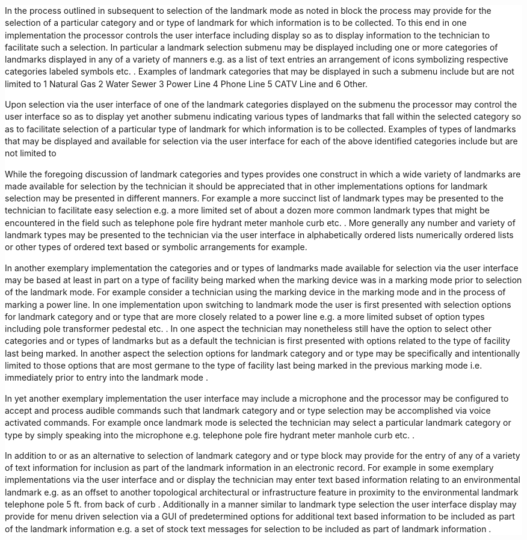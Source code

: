 In the process outlined in subsequent to selection of the landmark mode as noted in block the process may provide for the selection of a particular category and or type of landmark for which information is to be collected. To this end in one implementation the processor controls the user interface including display so as to display information to the technician to facilitate such a selection. In particular a landmark selection submenu may be displayed including one or more categories of landmarks displayed in any of a variety of manners e.g. as a list of text entries an arrangement of icons symbolizing respective categories labeled symbols etc. . Examples of landmark categories that may be displayed in such a submenu include but are not limited to 1 Natural Gas 2 Water Sewer 3 Power Line 4 Phone Line 5 CATV Line and 6 Other. 

Upon selection via the user interface of one of the landmark categories displayed on the submenu the processor may control the user interface so as to display yet another submenu indicating various types of landmarks that fall within the selected category so as to facilitate selection of a particular type of landmark for which information is to be collected. Examples of types of landmarks that may be displayed and available for selection via the user interface for each of the above identified categories include but are not limited to 

While the foregoing discussion of landmark categories and types provides one construct in which a wide variety of landmarks are made available for selection by the technician it should be appreciated that in other implementations options for landmark selection may be presented in different manners. For example a more succinct list of landmark types may be presented to the technician to facilitate easy selection e.g. a more limited set of about a dozen more common landmark types that might be encountered in the field such as telephone pole fire hydrant meter manhole curb etc. . More generally any number and variety of landmark types may be presented to the technician via the user interface in alphabetically ordered lists numerically ordered lists or other types of ordered text based or symbolic arrangements for example.

In another exemplary implementation the categories and or types of landmarks made available for selection via the user interface may be based at least in part on a type of facility being marked when the marking device was in a marking mode prior to selection of the landmark mode. For example consider a technician using the marking device in the marking mode and in the process of marking a power line. In one implementation upon switching to landmark mode the user is first presented with selection options for landmark category and or type that are more closely related to a power line e.g. a more limited subset of option types including pole transformer pedestal etc. . In one aspect the technician may nonetheless still have the option to select other categories and or types of landmarks but as a default the technician is first presented with options related to the type of facility last being marked. In another aspect the selection options for landmark category and or type may be specifically and intentionally limited to those options that are most germane to the type of facility last being marked in the previous marking mode i.e. immediately prior to entry into the landmark mode .

In yet another exemplary implementation the user interface may include a microphone and the processor may be configured to accept and process audible commands such that landmark category and or type selection may be accomplished via voice activated commands. For example once landmark mode is selected the technician may select a particular landmark category or type by simply speaking into the microphone e.g. telephone pole fire hydrant meter manhole curb etc. .

In addition to or as an alternative to selection of landmark category and or type block may provide for the entry of any of a variety of text information for inclusion as part of the landmark information in an electronic record. For example in some exemplary implementations via the user interface and or display the technician may enter text based information relating to an environmental landmark e.g. as an offset to another topological architectural or infrastructure feature in proximity to the environmental landmark telephone pole 5 ft. from back of curb . Additionally in a manner similar to landmark type selection the user interface display may provide for menu driven selection via a GUI of predetermined options for additional text based information to be included as part of the landmark information e.g. a set of stock text messages for selection to be included as part of landmark information .
